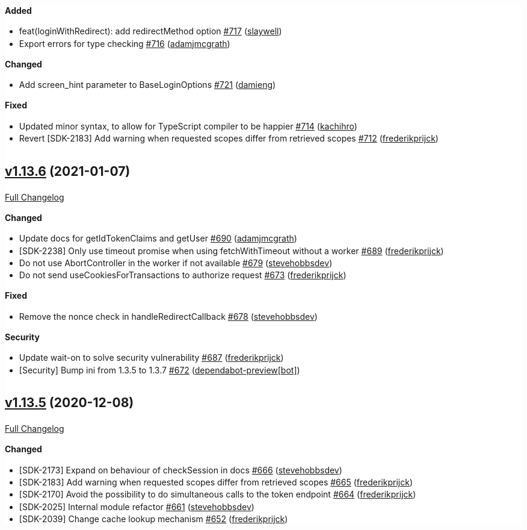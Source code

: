 **Added**

- feat(loginWithRedirect): add redirectMethod option [\#717](https://github.com/authok/authok-spa-js/pull/717) ([slaywell](https://github.com/slaywell))
- Export errors for type checking [\#716](https://github.com/authok/authok-spa-js/pull/716) ([adamjmcgrath](https://github.com/adamjmcgrath))

**Changed**

- Add screen_hint parameter to BaseLoginOptions [\#721](https://github.com/authok/authok-spa-js/pull/721) ([damieng](https://github.com/damieng))

**Fixed**

- Updated minor syntax, to allow for TypeScript compiler to be happier [\#714](https://github.com/authok/authok-spa-js/pull/714) ([kachihro](https://github.com/kachihro))
- Revert [SDK-2183] Add warning when requested scopes differ from retrieved scopes [\#712](https://github.com/authok/authok-spa-js/pull/712) ([frederikprijck](https://github.com/frederikprijck))

## [v1.13.6](https://github.com/authok/authok-spa-js/tree/v1.13.6) (2021-01-07)

[Full Changelog](https://github.com/authok/authok-spa-js/compare/v1.13.5...v1.13.6)

**Changed**

- Update docs for getIdTokenClaims and getUser [\#690](https://github.com/authok/authok-spa-js/pull/690) ([adamjmcgrath](https://github.com/adamjmcgrath))
- [SDK-2238] Only use timeout promise when using fetchWithTimeout without a worker [\#689](https://github.com/authok/authok-spa-js/pull/689) ([frederikprijck](https://github.com/frederikprijck))
- Do not use AbortController in the worker if not available [\#679](https://github.com/authok/authok-spa-js/pull/679) ([stevehobbsdev](https://github.com/stevehobbsdev))
- Do not send useCookiesForTransactions to authorize request [\#673](https://github.com/authok/authok-spa-js/pull/673) ([frederikprijck](https://github.com/frederikprijck))

**Fixed**

- Remove the nonce check in handleRedirectCallback [\#678](https://github.com/authok/authok-spa-js/pull/678) ([stevehobbsdev](https://github.com/stevehobbsdev))

**Security**

- Update wait-on to solve security vulnerability [\#687](https://github.com/authok/authok-spa-js/pull/687) ([frederikprijck](https://github.com/frederikprijck))
- [Security] Bump ini from 1.3.5 to 1.3.7 [\#672](https://github.com/authok/authok-spa-js/pull/672) ([dependabot-preview[bot]](https://github.com/apps/dependabot-preview))

## [v1.13.5](https://github.com/authok/authok-spa-js/tree/v1.13.5) (2020-12-08)

[Full Changelog](https://github.com/authok/authok-spa-js/compare/v1.13.4...v1.13.5)

**Changed**

- [SDK-2173] Expand on behaviour of checkSession in docs [\#666](https://github.com/authok/authok-spa-js/pull/666) ([stevehobbsdev](https://github.com/stevehobbsdev))
- [SDK-2183] Add warning when requested scopes differ from retrieved scopes [\#665](https://github.com/authok/authok-spa-js/pull/665) ([frederikprijck](https://github.com/frederikprijck))
- [SDK-2170] Avoid the possibility to do simultaneous calls to the token endpoint [\#664](https://github.com/authok/authok-spa-js/pull/664) ([frederikprijck](https://github.com/frederikprijck))
- [SDK-2025] Internal module refactor [\#661](https://github.com/authok/authok-spa-js/pull/661) ([stevehobbsdev](https://github.com/stevehobbsdev))
- [SDK-2039] Change cache lookup mechanism [\#652](https://github.com/authok/authok-spa-js/pull/652) ([frederikprijck](https://github.com/frederikprijck))
